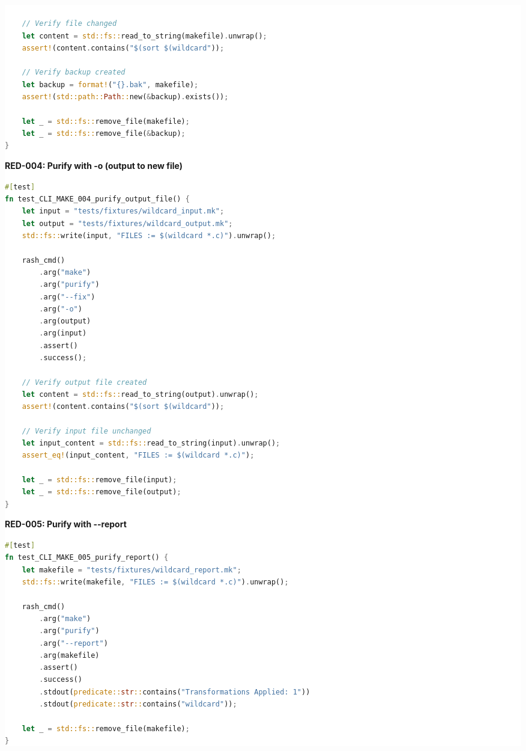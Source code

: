 ```rust

    // Verify file changed
    let content = std::fs::read_to_string(makefile).unwrap();
    assert!(content.contains("$(sort $(wildcard"));

    // Verify backup created
    let backup = format!("{}.bak", makefile);
    assert!(std::path::Path::new(&backup).exists());

    let _ = std::fs::remove_file(makefile);
    let _ = std::fs::remove_file(&backup);
}
```

**RED-004: Purify with -o (output to new file)**
```rust
#[test]
fn test_CLI_MAKE_004_purify_output_file() {
    let input = "tests/fixtures/wildcard_input.mk";
    let output = "tests/fixtures/wildcard_output.mk";
    std::fs::write(input, "FILES := $(wildcard *.c)").unwrap();

    rash_cmd()
        .arg("make")
        .arg("purify")
        .arg("--fix")
        .arg("-o")
        .arg(output)
        .arg(input)
        .assert()
        .success();

    // Verify output file created
    let content = std::fs::read_to_string(output).unwrap();
    assert!(content.contains("$(sort $(wildcard"));

    // Verify input file unchanged
    let input_content = std::fs::read_to_string(input).unwrap();
    assert_eq!(input_content, "FILES := $(wildcard *.c)");

    let _ = std::fs::remove_file(input);
    let _ = std::fs::remove_file(output);
}
```

**RED-005: Purify with --report**
```rust
#[test]
fn test_CLI_MAKE_005_purify_report() {
    let makefile = "tests/fixtures/wildcard_report.mk";
    std::fs::write(makefile, "FILES := $(wildcard *.c)").unwrap();

    rash_cmd()
        .arg("make")
        .arg("purify")
        .arg("--report")
        .arg(makefile)
        .assert()
        .success()
        .stdout(predicate::str::contains("Transformations Applied: 1"))
        .stdout(predicate::str::contains("wildcard"));

    let _ = std::fs::remove_file(makefile);
}
```